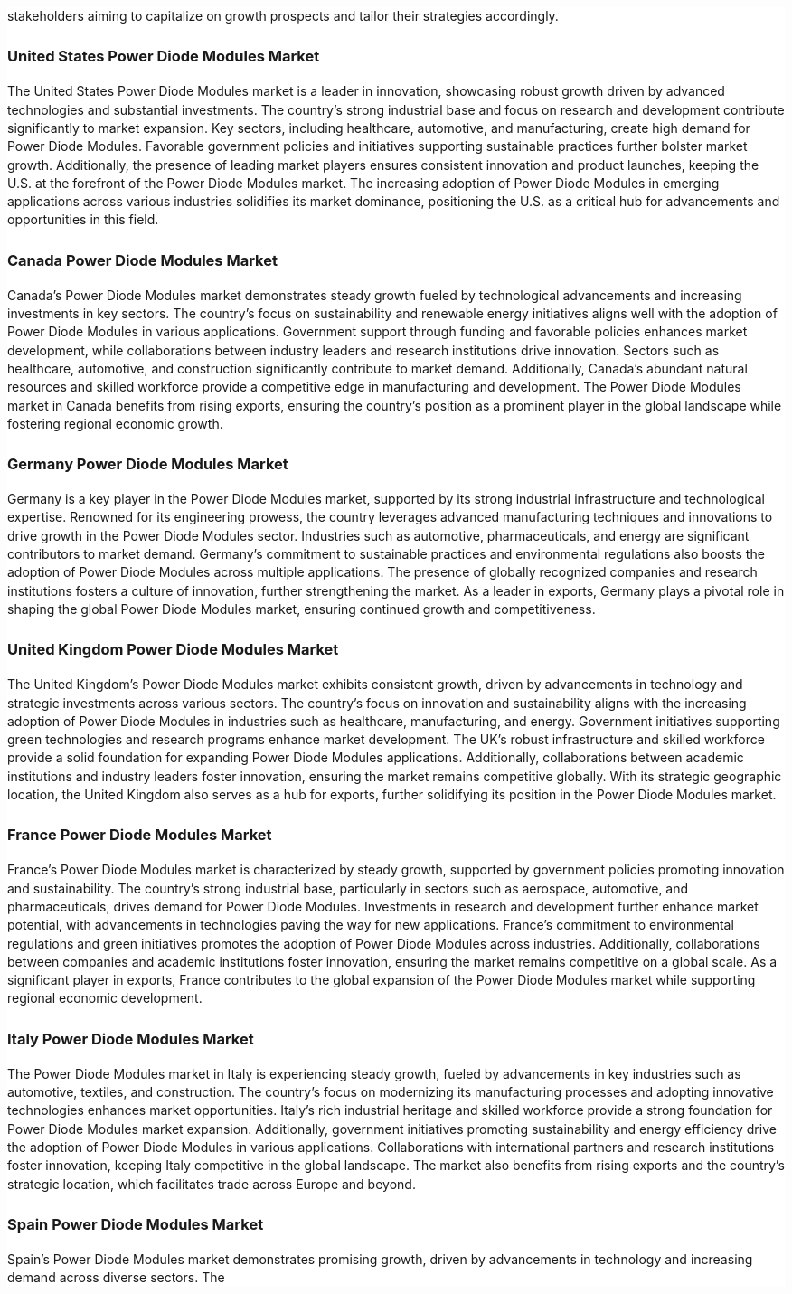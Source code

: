 stakeholders aiming to capitalize on growth prospects and tailor their strategies accordingly.</p><h3>United States Power Diode Modules Market</h3><p>The United States Power Diode Modules market is a leader in innovation, showcasing robust growth driven by advanced technologies and substantial investments. The country&rsquo;s strong industrial base and focus on research and development contribute significantly to market expansion. Key sectors, including healthcare, automotive, and manufacturing, create high demand for Power Diode Modules. Favorable government policies and initiatives supporting sustainable practices further bolster market growth. Additionally, the presence of leading market players ensures consistent innovation and product launches, keeping the U.S. at the forefront of the Power Diode Modules market. The increasing adoption of Power Diode Modules in emerging applications across various industries solidifies its market dominance, positioning the U.S. as a critical hub for advancements and opportunities in this field.</p><h3>Canada Power Diode Modules Market</h3><p>Canada&rsquo;s Power Diode Modules market demonstrates steady growth fueled by technological advancements and increasing investments in key sectors. The country&rsquo;s focus on sustainability and renewable energy initiatives aligns well with the adoption of Power Diode Modules in various applications. Government support through funding and favorable policies enhances market development, while collaborations between industry leaders and research institutions drive innovation. Sectors such as healthcare, automotive, and construction significantly contribute to market demand. Additionally, Canada&rsquo;s abundant natural resources and skilled workforce provide a competitive edge in manufacturing and development. The Power Diode Modules market in Canada benefits from rising exports, ensuring the country&rsquo;s position as a prominent player in the global landscape while fostering regional economic growth.</p><h3>Germany Power Diode Modules Market</h3><p>Germany is a key player in the Power Diode Modules market, supported by its strong industrial infrastructure and technological expertise. Renowned for its engineering prowess, the country leverages advanced manufacturing techniques and innovations to drive growth in the Power Diode Modules sector. Industries such as automotive, pharmaceuticals, and energy are significant contributors to market demand. Germany&rsquo;s commitment to sustainable practices and environmental regulations also boosts the adoption of Power Diode Modules across multiple applications. The presence of globally recognized companies and research institutions fosters a culture of innovation, further strengthening the market. As a leader in exports, Germany plays a pivotal role in shaping the global Power Diode Modules market, ensuring continued growth and competitiveness.</p><h3>United Kingdom Power Diode Modules Market</h3><p>The United Kingdom&rsquo;s Power Diode Modules market exhibits consistent growth, driven by advancements in technology and strategic investments across various sectors. The country&rsquo;s focus on innovation and sustainability aligns with the increasing adoption of Power Diode Modules in industries such as healthcare, manufacturing, and energy. Government initiatives supporting green technologies and research programs enhance market development. The UK&rsquo;s robust infrastructure and skilled workforce provide a solid foundation for expanding Power Diode Modules applications. Additionally, collaborations between academic institutions and industry leaders foster innovation, ensuring the market remains competitive globally. With its strategic geographic location, the United Kingdom also serves as a hub for exports, further solidifying its position in the Power Diode Modules market.</p><h3>France Power Diode Modules Market</h3><p>France&rsquo;s Power Diode Modules market is characterized by steady growth, supported by government policies promoting innovation and sustainability. The country&rsquo;s strong industrial base, particularly in sectors such as aerospace, automotive, and pharmaceuticals, drives demand for Power Diode Modules. Investments in research and development further enhance market potential, with advancements in technologies paving the way for new applications. France&rsquo;s commitment to environmental regulations and green initiatives promotes the adoption of Power Diode Modules across industries. Additionally, collaborations between companies and academic institutions foster innovation, ensuring the market remains competitive on a global scale. As a significant player in exports, France contributes to the global expansion of the Power Diode Modules market while supporting regional economic development.</p><h3>Italy Power Diode Modules Market</h3><p>The Power Diode Modules market in Italy is experiencing steady growth, fueled by advancements in key industries such as automotive, textiles, and construction. The country&rsquo;s focus on modernizing its manufacturing processes and adopting innovative technologies enhances market opportunities. Italy&rsquo;s rich industrial heritage and skilled workforce provide a strong foundation for Power Diode Modules market expansion. Additionally, government initiatives promoting sustainability and energy efficiency drive the adoption of Power Diode Modules in various applications. Collaborations with international partners and research institutions foster innovation, keeping Italy competitive in the global landscape. The market also benefits from rising exports and the country&rsquo;s strategic location, which facilitates trade across Europe and beyond.</p><h3>Spain Power Diode Modules Market</h3><p>Spain&rsquo;s Power Diode Modules market demonstrates promising growth, driven by advancements in technology and increasing demand across diverse sectors. The